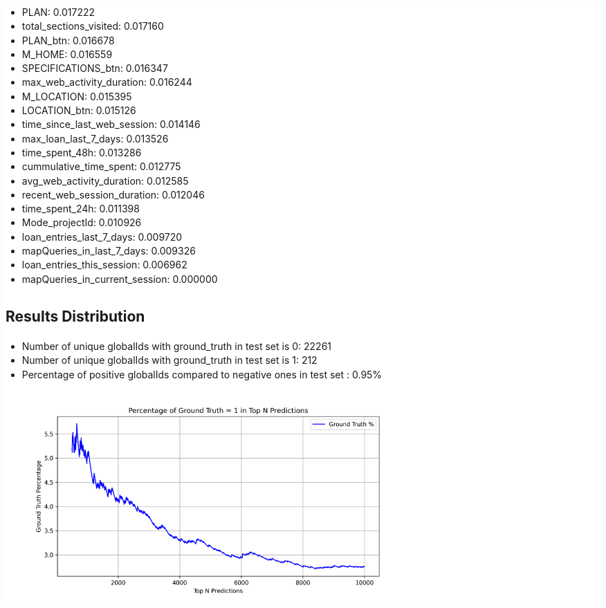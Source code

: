 - PLAN: 0.017222
- total_sections_visited: 0.017160
- PLAN_btn: 0.016678
- M_HOME: 0.016559
- SPECIFICATIONS_btn: 0.016347
- max_web_activity_duration: 0.016244
- M_LOCATION: 0.015395
- LOCATION_btn: 0.015126
- time_since_last_web_session: 0.014146
- max_loan_last_7_days: 0.013526
- time_spent_48h: 0.013286
- cummulative_time_spent: 0.012775
- avg_web_activity_duration: 0.012585
- recent_web_session_duration: 0.012046
- time_spent_24h: 0.011398
- Mode_projectId: 0.010926
- loan_entries_last_7_days: 0.009720
- mapQueries_in_last_7_days: 0.009326
- loan_entries_this_session: 0.006962
- mapQueries_in_current_session: 0.000000

## Results Distribution

- Number of unique globalIds with ground_truth in test set is 0: 22261
- Number of unique globalIds with ground_truth in test set is 1: 212
- Percentage of positive globalIds compared to negative ones in test set : 0.95%
<img src='https://raw.githubusercontent.com/ParitKansalXelpmoc/ASBL_visit_model/main/Experiment/4_1/Percentage_of_Ground_Truth_=_1_in_Top_N_Predictions.png' width='600'/>